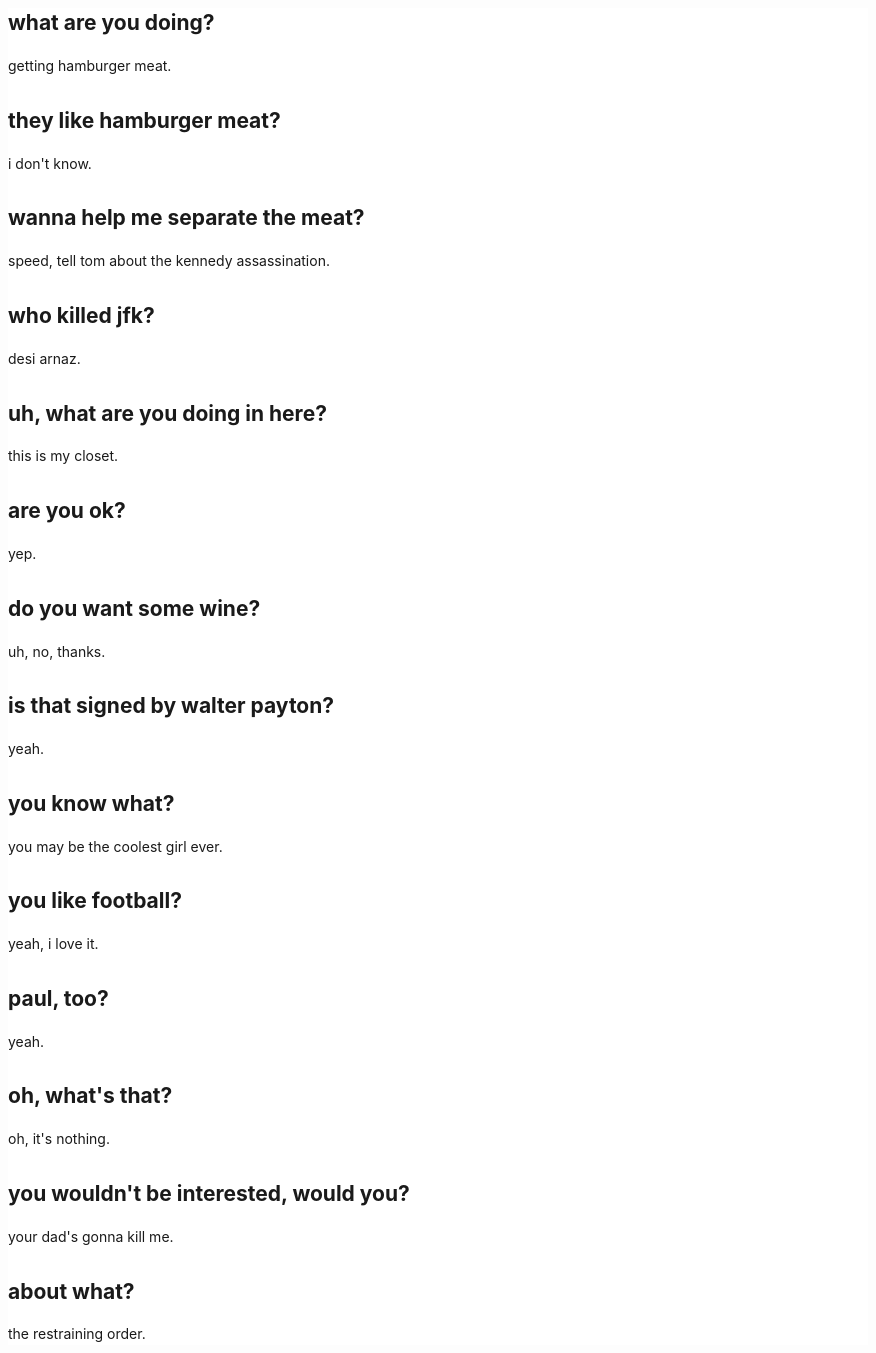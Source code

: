 ## what are you doing?
getting hamburger meat.

## they like hamburger meat?
i don't know.

## wanna help me separate the meat?
speed, tell tom about the kennedy assassination.

## who killed jfk?
desi arnaz.

## uh, what are you doing in here?
this is my closet.

## are you ok?
yep.

## do you want some wine?
uh, no, thanks.

## is that signed by walter payton?
yeah.

## you know what?
you may be the coolest girl ever.

## you like football?
yeah, i love it.

## paul, too?
yeah.

## oh, what's that?
oh, it's nothing.

## you wouldn't be interested, would you?
your dad's gonna kill me.

## about what?
the restraining order.

